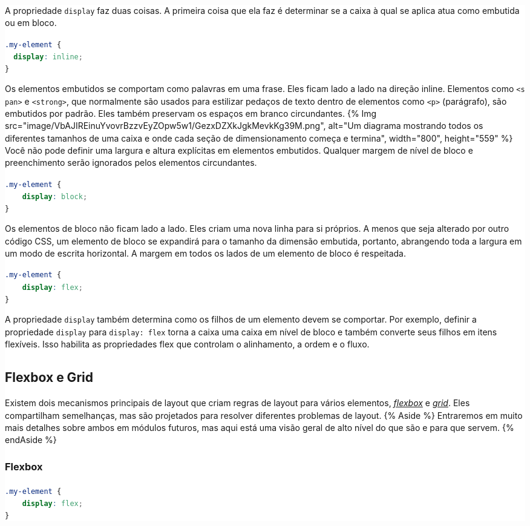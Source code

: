 A propriedade `display` faz duas coisas. A primeira coisa que ela faz é determinar se a caixa à qual se aplica atua como embutida ou em bloco.

```css
.my-element {
  display: inline;
}
```

Os elementos embutidos se comportam como palavras em uma frase. Eles ficam lado a lado na direção inline. Elementos como `<span>` e `<strong>`, que normalmente são usados para estilizar pedaços de texto dentro de elementos como `<p>` (parágrafo), são embutidos por padrão. Eles também preservam os espaços em branco circundantes. {% Img src="image/VbAJIREinuYvovrBzzvEyZOpw5w1/GezxDZXkJgkMevkKg39M.png", alt="Um diagrama mostrando todos os diferentes tamanhos de uma caixa e onde cada seção de dimensionamento começa e termina", width="800", height="559" %} Você não pode definir uma largura e altura explícitas em elementos embutidos. Qualquer margem de nível de bloco e preenchimento serão ignorados pelos elementos circundantes.

```css
.my-element {
	display: block;
}
```

Os elementos de bloco não ficam lado a lado. Eles criam uma nova linha para si próprios. A menos que seja alterado por outro código CSS, um elemento de bloco se expandirá para o tamanho da dimensão embutida, portanto, abrangendo toda a largura em um modo de escrita horizontal. A margem em todos os lados de um elemento de bloco é respeitada.

```css
.my-element {
	display: flex;
}
```

A propriedade `display` também determina como os filhos de um elemento devem se comportar. Por exemplo, definir a propriedade `display` para `display: flex` torna a caixa uma caixa em nível de bloco e também converte seus filhos em itens flexíveis. Isso habilita as propriedades flex que controlam o alinhamento, a ordem e o fluxo.

## Flexbox e Grid

Existem dois mecanismos principais de layout que criam regras de layout para vários elementos, *[flexbox](/learn/css/flexbox)* e *[grid](/learn/css/grid)*. Eles compartilham semelhanças, mas são projetados para resolver diferentes problemas de layout. {% Aside %} Entraremos em muito mais detalhes sobre ambos em módulos futuros, mas aqui está uma visão geral de alto nível do que são e para que servem. {% endAside %}

### Flexbox

```css
.my-element {
	display: flex;
}
```

